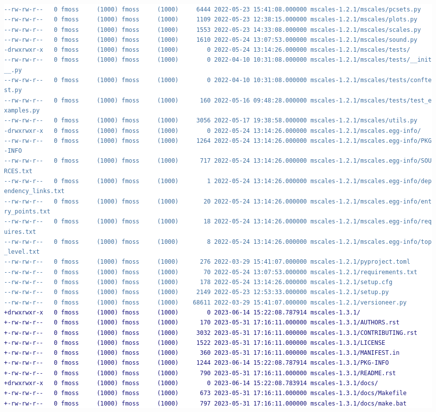 ```diff
--rw-rw-r--   0 fmoss     (1000) fmoss     (1000)     6444 2022-05-23 15:41:08.000000 mscales-1.2.1/mscales/pcsets.py
--rw-rw-r--   0 fmoss     (1000) fmoss     (1000)     1109 2022-05-23 12:38:15.000000 mscales-1.2.1/mscales/plots.py
--rw-rw-r--   0 fmoss     (1000) fmoss     (1000)     1553 2022-05-23 14:33:08.000000 mscales-1.2.1/mscales/scales.py
--rw-rw-r--   0 fmoss     (1000) fmoss     (1000)     1610 2022-05-24 13:07:53.000000 mscales-1.2.1/mscales/sound.py
-drwxrwxr-x   0 fmoss     (1000) fmoss     (1000)        0 2022-05-24 13:14:26.000000 mscales-1.2.1/mscales/tests/
--rw-rw-r--   0 fmoss     (1000) fmoss     (1000)        0 2022-04-10 10:31:08.000000 mscales-1.2.1/mscales/tests/__init__.py
--rw-rw-r--   0 fmoss     (1000) fmoss     (1000)        0 2022-04-10 10:31:08.000000 mscales-1.2.1/mscales/tests/conftest.py
--rw-rw-r--   0 fmoss     (1000) fmoss     (1000)      160 2022-05-16 09:48:28.000000 mscales-1.2.1/mscales/tests/test_examples.py
--rw-rw-r--   0 fmoss     (1000) fmoss     (1000)     3056 2022-05-17 19:38:58.000000 mscales-1.2.1/mscales/utils.py
-drwxrwxr-x   0 fmoss     (1000) fmoss     (1000)        0 2022-05-24 13:14:26.000000 mscales-1.2.1/mscales.egg-info/
--rw-rw-r--   0 fmoss     (1000) fmoss     (1000)     1264 2022-05-24 13:14:26.000000 mscales-1.2.1/mscales.egg-info/PKG-INFO
--rw-rw-r--   0 fmoss     (1000) fmoss     (1000)      717 2022-05-24 13:14:26.000000 mscales-1.2.1/mscales.egg-info/SOURCES.txt
--rw-rw-r--   0 fmoss     (1000) fmoss     (1000)        1 2022-05-24 13:14:26.000000 mscales-1.2.1/mscales.egg-info/dependency_links.txt
--rw-rw-r--   0 fmoss     (1000) fmoss     (1000)       20 2022-05-24 13:14:26.000000 mscales-1.2.1/mscales.egg-info/entry_points.txt
--rw-rw-r--   0 fmoss     (1000) fmoss     (1000)       18 2022-05-24 13:14:26.000000 mscales-1.2.1/mscales.egg-info/requires.txt
--rw-rw-r--   0 fmoss     (1000) fmoss     (1000)        8 2022-05-24 13:14:26.000000 mscales-1.2.1/mscales.egg-info/top_level.txt
--rw-rw-r--   0 fmoss     (1000) fmoss     (1000)      276 2022-03-29 15:41:07.000000 mscales-1.2.1/pyproject.toml
--rw-rw-r--   0 fmoss     (1000) fmoss     (1000)       70 2022-05-24 13:07:53.000000 mscales-1.2.1/requirements.txt
--rw-rw-r--   0 fmoss     (1000) fmoss     (1000)      178 2022-05-24 13:14:26.000000 mscales-1.2.1/setup.cfg
--rw-rw-r--   0 fmoss     (1000) fmoss     (1000)     2149 2022-05-23 12:53:33.000000 mscales-1.2.1/setup.py
--rw-rw-r--   0 fmoss     (1000) fmoss     (1000)    68611 2022-03-29 15:41:07.000000 mscales-1.2.1/versioneer.py
+drwxrwxr-x   0 fmoss     (1000) fmoss     (1000)        0 2023-06-14 15:22:08.787914 mscales-1.3.1/
+-rw-rw-r--   0 fmoss     (1000) fmoss     (1000)      170 2023-05-31 17:16:11.000000 mscales-1.3.1/AUTHORS.rst
+-rw-rw-r--   0 fmoss     (1000) fmoss     (1000)     3032 2023-05-31 17:16:11.000000 mscales-1.3.1/CONTRIBUTING.rst
+-rw-rw-r--   0 fmoss     (1000) fmoss     (1000)     1522 2023-05-31 17:16:11.000000 mscales-1.3.1/LICENSE
+-rw-rw-r--   0 fmoss     (1000) fmoss     (1000)      360 2023-05-31 17:16:11.000000 mscales-1.3.1/MANIFEST.in
+-rw-rw-r--   0 fmoss     (1000) fmoss     (1000)     1244 2023-06-14 15:22:08.787914 mscales-1.3.1/PKG-INFO
+-rw-rw-r--   0 fmoss     (1000) fmoss     (1000)      790 2023-05-31 17:16:11.000000 mscales-1.3.1/README.rst
+drwxrwxr-x   0 fmoss     (1000) fmoss     (1000)        0 2023-06-14 15:22:08.783914 mscales-1.3.1/docs/
+-rw-rw-r--   0 fmoss     (1000) fmoss     (1000)      673 2023-05-31 17:16:11.000000 mscales-1.3.1/docs/Makefile
+-rw-rw-r--   0 fmoss     (1000) fmoss     (1000)      797 2023-05-31 17:16:11.000000 mscales-1.3.1/docs/make.bat
```